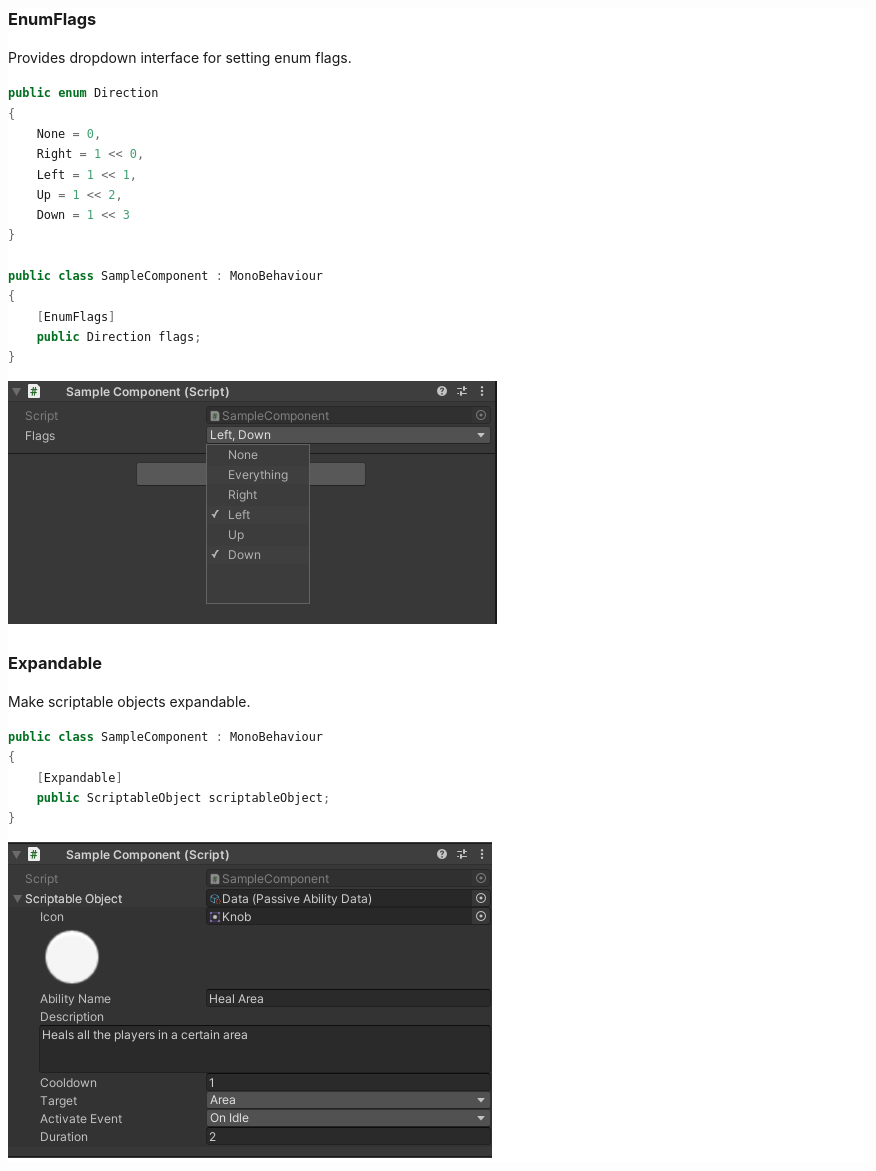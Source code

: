 ### EnumFlags
Provides dropdown interface for setting enum flags.

```csharp
public enum Direction
{
	None = 0,
	Right = 1 << 0,
	Left = 1 << 1,
	Up = 1 << 2,
	Down = 1 << 3
}

public class SampleComponent : MonoBehaviour
{
	[EnumFlags]
	public Direction flags;
}
```

![inspector](/assets/core/EnumFlags.png)

### Expandable
Make scriptable objects expandable.

```csharp
public class SampleComponent : MonoBehaviour
{
	[Expandable]
	public ScriptableObject scriptableObject;
}
```

![inspector](/assets/core/Expandable.png)

